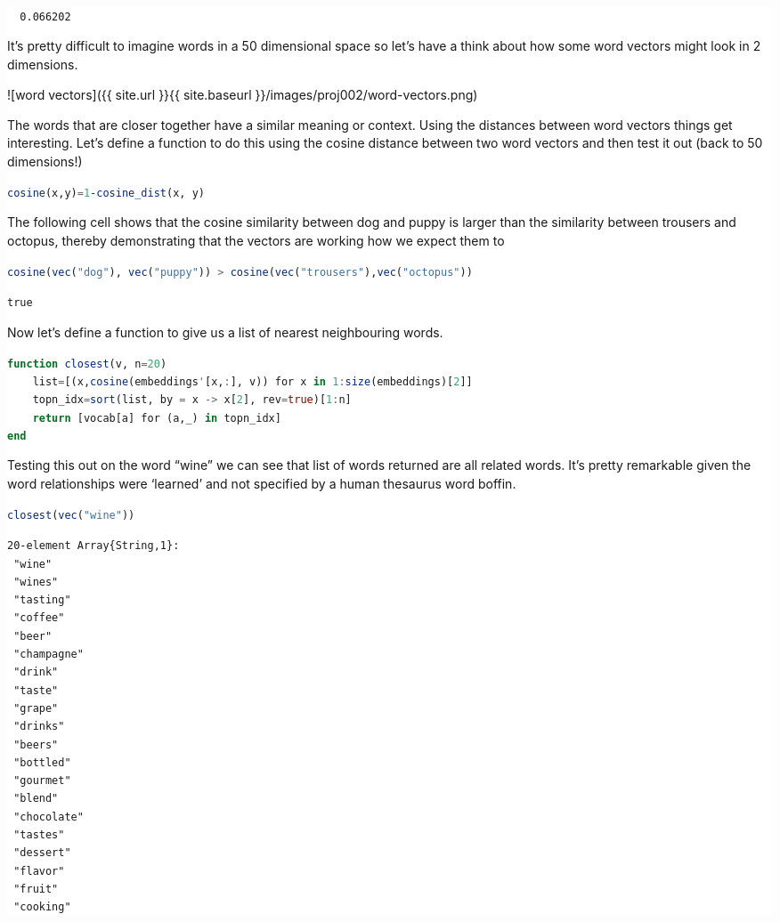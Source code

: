       0.066202

It’s pretty difficult to imagine words in a 50 dimensional space so let’s have a think about how some word vectors might look in 2 dimensions.

![word vectors]({{ site.url }}{{ site.baseurl }}/images/proj002/word-vectors.png)

The words that are closer together have a similar meaning or context. Using the distances between word vectors things get interesting. Let’s define a function to do this using the cosine distance between two word vectors and then test it out (back to 50 dimensions!)

```julia
cosine(x,y)=1-cosine_dist(x, y)
```

The following cell shows that the cosine similarity between dog and puppy is larger than the similarity between trousers and octopus, thereby demonstrating that the vectors are working how we expect them to

```julia
cosine(vec("dog"), vec("puppy")) > cosine(vec("trousers"),vec("octopus"))
```

    true

Now let’s define a function to give us a list of nearest neighbouring words.


```julia
function closest(v, n=20)
    list=[(x,cosine(embeddings'[x,:], v)) for x in 1:size(embeddings)[2]]
    topn_idx=sort(list, by = x -> x[2], rev=true)[1:n]
    return [vocab[a] for (a,_) in topn_idx]
end
```

Testing this out on the word “wine” we can see that list of words returned are all related words. It’s pretty remarkable given the word relationships were ‘learned’ and not specified by a human thesaurus word boffin. 

```julia
closest(vec("wine"))
```

    20-element Array{String,1}:
     "wine"     
     "wines"    
     "tasting"  
     "coffee"   
     "beer"     
     "champagne"
     "drink"    
     "taste"    
     "grape"    
     "drinks"   
     "beers"    
     "bottled"  
     "gourmet"  
     "blend"    
     "chocolate"
     "tastes"   
     "dessert"  
     "flavor"   
     "fruit"    
     "cooking"  
